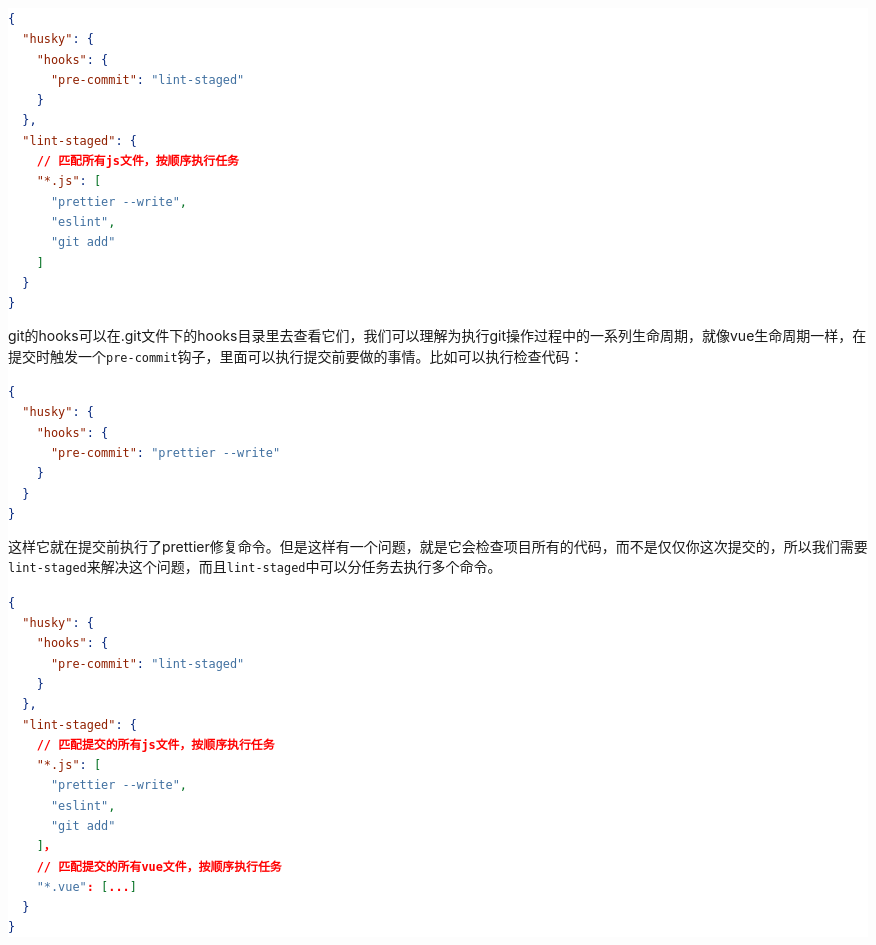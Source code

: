 ```json
{
  "husky": {
    "hooks": {
      "pre-commit": "lint-staged"
    }
  },
  "lint-staged": {
    // 匹配所有js文件，按顺序执行任务
    "*.js": [
      "prettier --write",
      "eslint",
      "git add"
    ]
  }
}
```

git的hooks可以在.git文件下的hooks目录里去查看它们，我们可以理解为执行git操作过程中的一系列生命周期，就像vue生命周期一样，在提交时触发一个`pre-commit`钩子，里面可以执行提交前要做的事情。比如可以执行检查代码：

```json
{
  "husky": {
    "hooks": {
      "pre-commit": "prettier --write"
    }
  }
}
```

这样它就在提交前执行了prettier修复命令。但是这样有一个问题，就是它会检查项目所有的代码，而不是仅仅你这次提交的，所以我们需要`lint-staged`来解决这个问题，而且`lint-staged`中可以分任务去执行多个命令。

```json
{
  "husky": {
    "hooks": {
      "pre-commit": "lint-staged"
    }
  },
  "lint-staged": {
    // 匹配提交的所有js文件，按顺序执行任务
    "*.js": [
      "prettier --write",
      "eslint",
      "git add"
    ]，
    // 匹配提交的所有vue文件，按顺序执行任务
    "*.vue": [...]
  }
}
```
